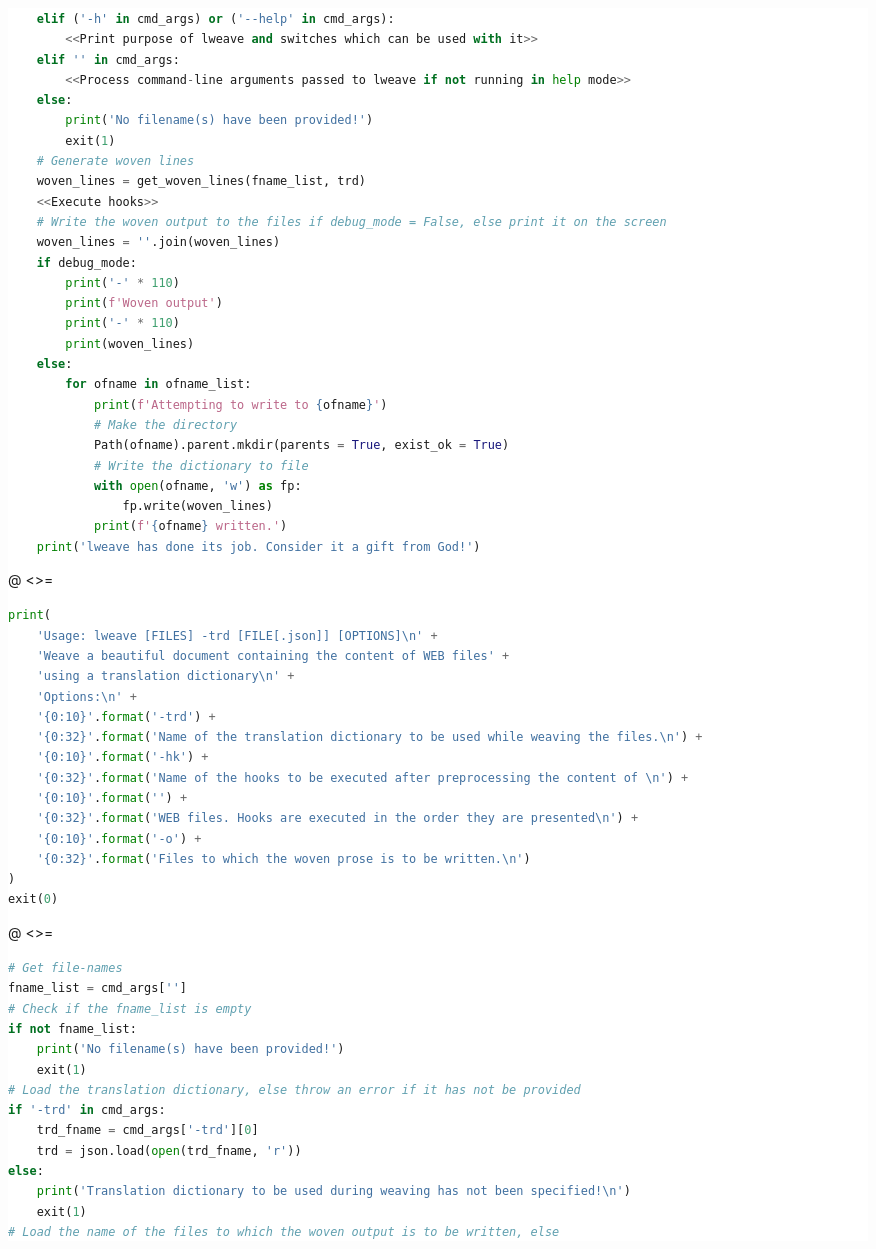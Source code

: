 ```Python
	elif ('-h' in cmd_args) or ('--help' in cmd_args):
		<<Print purpose of lweave and switches which can be used with it>>
	elif '' in cmd_args:
		<<Process command-line arguments passed to lweave if not running in help mode>>
	else:
		print('No filename(s) have been provided!')
		exit(1)
	# Generate woven lines
	woven_lines = get_woven_lines(fname_list, trd)
	<<Execute hooks>>
	# Write the woven output to the files if debug_mode = False, else print it on the screen
	woven_lines = ''.join(woven_lines)
	if debug_mode:
		print('-' * 110)
		print(f'Woven output')
		print('-' * 110)
		print(woven_lines)
	else:
		for ofname in ofname_list:
			print(f'Attempting to write to {ofname}')
			# Make the directory
			Path(ofname).parent.mkdir(parents = True, exist_ok = True)
			# Write the dictionary to file
			with open(ofname, 'w') as fp:
				fp.write(woven_lines)
			print(f'{ofname} written.')
	print('lweave has done its job. Consider it a gift from God!')
```

@ <<Print purpose of lweave and switches which can be used with it>>=
```Python
print(
	'Usage: lweave [FILES] -trd [FILE[.json]] [OPTIONS]\n' +
	'Weave a beautiful document containing the content of WEB files' + 
	'using a translation dictionary\n' + 
	'Options:\n' + 
	'{0:10}'.format('-trd') + 
	'{0:32}'.format('Name of the translation dictionary to be used while weaving the files.\n') +
	'{0:10}'.format('-hk') + 
	'{0:32}'.format('Name of the hooks to be executed after preprocessing the content of \n') + 
	'{0:10}'.format('') +
	'{0:32}'.format('WEB files. Hooks are executed in the order they are presented\n') +
	'{0:10}'.format('-o') +
	'{0:32}'.format('Files to which the woven prose is to be written.\n')
)
exit(0)
```

@ <<Process command-line arguments passed to lweave if not running in help mode>>=
```Python
# Get file-names
fname_list = cmd_args['']
# Check if the fname_list is empty
if not fname_list:
	print('No filename(s) have been provided!')
	exit(1)
# Load the translation dictionary, else throw an error if it has not be provided
if '-trd' in cmd_args:
	trd_fname = cmd_args['-trd'][0]
	trd = json.load(open(trd_fname, 'r'))
else:
	print('Translation dictionary to be used during weaving has not been specified!\n')
	exit(1)
# Load the name of the files to which the woven output is to be written, else
```